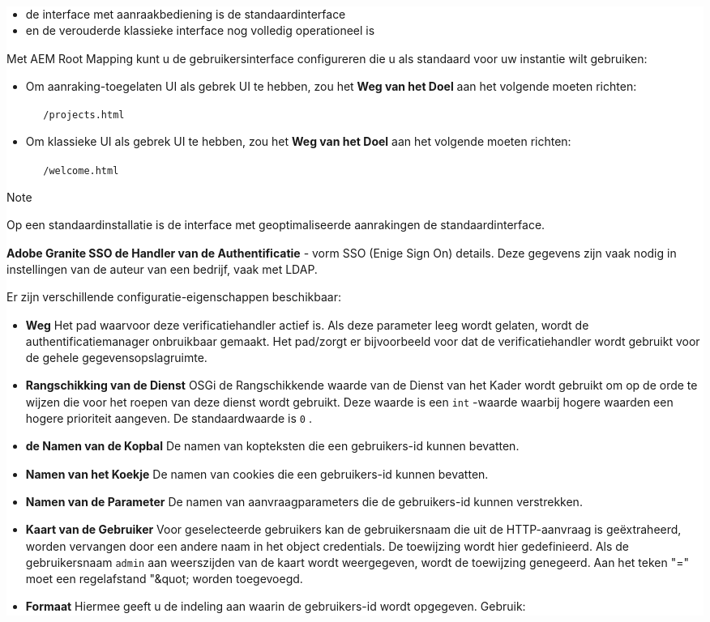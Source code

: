 * de interface met aanraakbediening is de standaardinterface
* en de verouderde klassieke interface nog volledig operationeel is

Met AEM Root Mapping kunt u de gebruikersinterface configureren die u als standaard voor uw instantie wilt gebruiken:

* Om aanraking-toegelaten UI als gebrek UI te hebben, zou het **Weg van het Doel** aan het volgende moeten richten:

  ```shell
     /projects.html
  ```

* Om klassieke UI als gebrek UI te hebben, zou het **Weg van het Doel** aan het volgende moeten richten:

  ```shell
     /welcome.html
  ```

>[!NOTE]
>
>Op een standaardinstallatie is de interface met geoptimaliseerde aanrakingen de standaardinterface.

**Adobe Granite SSO de Handler van de Authentificatie** - vorm SSO (Enige Sign On) details. Deze gegevens zijn vaak nodig in instellingen van de auteur van een bedrijf, vaak met LDAP.

Er zijn verschillende configuratie-eigenschappen beschikbaar:

* **Weg**
Het pad waarvoor deze verificatiehandler actief is. Als deze parameter leeg wordt gelaten, wordt de authentificatiemanager onbruikbaar gemaakt. Het pad/zorgt er bijvoorbeeld voor dat de verificatiehandler wordt gebruikt voor de gehele gegevensopslagruimte.

* **Rangschikking van de Dienst**
OSGi de Rangschikkende waarde van de Dienst van het Kader wordt gebruikt om op de orde te wijzen die voor het roepen van deze dienst wordt gebruikt. Deze waarde is een `int` -waarde waarbij hogere waarden een hogere prioriteit aangeven.
De standaardwaarde is `0` .

* **de Namen van de Kopbal**
De namen van kopteksten die een gebruikers-id kunnen bevatten.

* **Namen van het Koekje**
De namen van cookies die een gebruikers-id kunnen bevatten.

* **Namen van de Parameter**
De namen van aanvraagparameters die de gebruikers-id kunnen verstrekken.

* **Kaart van de Gebruiker**
Voor geselecteerde gebruikers kan de gebruikersnaam die uit de HTTP-aanvraag is geëxtraheerd, worden vervangen door een andere naam in het object credentials. De toewijzing wordt hier gedefinieerd. Als de gebruikersnaam `admin` aan weerszijden van de kaart wordt weergegeven, wordt de toewijzing genegeerd. Aan het teken &quot;=&quot; moet een regelafstand &quot;\&quot; worden toegevoegd.

* **Formaat**
Hiermee geeft u de indeling aan waarin de gebruikers-id wordt opgegeven. Gebruik:
